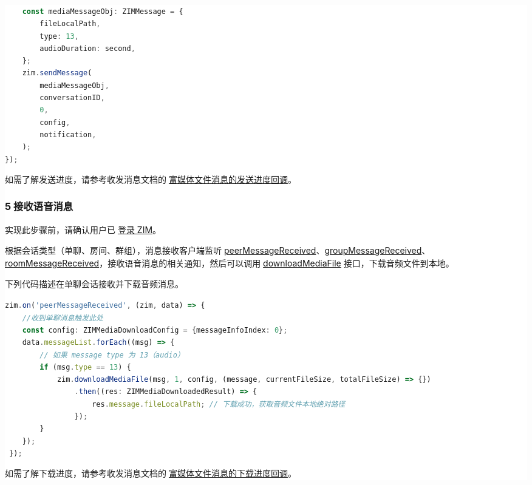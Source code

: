 ```typescript
    const mediaMessageObj: ZIMMessage = {
        fileLocalPath, 
        type: 13,
        audioDuration: second, 
    };
    zim.sendMessage(
        mediaMessageObj,
        conversationID,
        0,
        config,
        notification,
    );
});
```

如需了解发送进度，请参考收发消息文档的 [富媒体文件消息的发送进度回调](/zim-android/guides/messaging/send-and-receive-messages#富媒体文件消息的发送进度回调)。

### 5 接收语音消息

<Warning title="注意">

实现此步骤前，请确认用户已 [登录 ZIM](/zim-rn/send-and-receive-messages#4-登录-zim)。
</Warning>

根据会话类型（单聊、房间、群组），消息接收客户端监听 [peerMessageReceived](https://doc-zh.zego.im/article/api?doc=zim_API~javascript_react-native~interface~ZIMEventHandler#peer-message-received)、[groupMessageReceived](https://doc-zh.zego.im/article/api?doc=zim_API~javascript_react-native~interface~ZIMEventHandler#group-message-received)、[roomMessageReceived](https://doc-zh.zego.im/article/api?doc=zim_API~javascript_react-native~interface~ZIMEventHandler#room-message-received)，接收语音消息的相关通知，然后可以调用 [downloadMediaFile](https://doc-zh.zego.im/article/api?doc=zim_API~javascript_react-native~class~ZIM#download-media-file) 接口，下载音频文件到本地。

下列代码描述在单聊会话接收并下载音频消息。

```typescript
zim.on('peerMessageReceived', (zim, data) => {
    //收到单聊消息触发此处
    const config: ZIMMediaDownloadConfig = {messageInfoIndex: 0};
    data.messageList.forEach((msg) => {
        // 如果 message type 为 13（audio）
        if (msg.type == 13) {
            zim.downloadMediaFile(msg, 1, config, (message, currentFileSize, totalFileSize) => {})
                .then((res: ZIMMediaDownloadedResult) => {
                    res.message.fileLocalPath; // 下载成功，获取音频文件本地绝对路径
                });
        }
    });
 });
```

如需了解下载进度，请参考收发消息文档的 [富媒体文件消息的下载进度回调](/zim-android/guides/messaging/send-and-receive-messages#富媒体文件消息的下载进度回调)。

